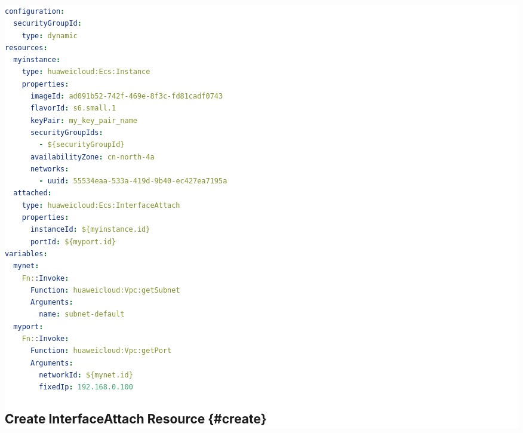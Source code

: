 

</pulumi-choosable>
</div>


<div>
<pulumi-choosable type="language" values="yaml">

```yaml
configuration:
  securityGroupId:
    type: dynamic
resources:
  myinstance:
    type: huaweicloud:Ecs:Instance
    properties:
      imageId: ad091b52-742f-469e-8f3c-fd81cadf0743
      flavorId: s6.small.1
      keyPair: my_key_pair_name
      securityGroupIds:
        - ${securityGroupId}
      availabilityZone: cn-north-4a
      networks:
        - uuid: 55534eaa-533a-419d-9b40-ec427ea7195a
  attached:
    type: huaweicloud:Ecs:InterfaceAttach
    properties:
      instanceId: ${myinstance.id}
      portId: ${myport.id}
variables:
  mynet:
    Fn::Invoke:
      Function: huaweicloud:Vpc:getSubnet
      Arguments:
        name: subnet-default
  myport:
    Fn::Invoke:
      Function: huaweicloud:Vpc:getPort
      Arguments:
        networkId: ${mynet.id}
        fixedIp: 192.168.0.100
```


</pulumi-choosable>
</div>





</pulumi-examples></div>




## Create InterfaceAttach Resource {#create}
<div>
<pulumi-chooser type="language" options="typescript,python,go,csharp,java,yaml"></pulumi-chooser>
</div>
